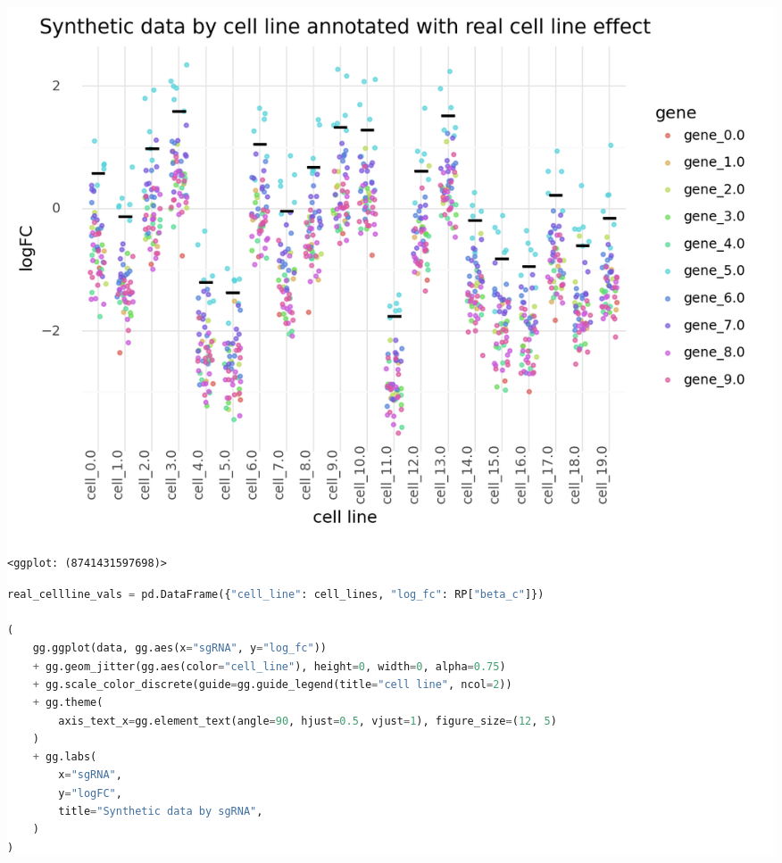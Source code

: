 ![png](005_017_model-experimentation-m7_files/005_017_model-experimentation-m7_5_0.png)

    <ggplot: (8741431597698)>

```python
real_cellline_vals = pd.DataFrame({"cell_line": cell_lines, "log_fc": RP["beta_c"]})

(
    gg.ggplot(data, gg.aes(x="sgRNA", y="log_fc"))
    + gg.geom_jitter(gg.aes(color="cell_line"), height=0, width=0, alpha=0.75)
    + gg.scale_color_discrete(guide=gg.guide_legend(title="cell line", ncol=2))
    + gg.theme(
        axis_text_x=gg.element_text(angle=90, hjust=0.5, vjust=1), figure_size=(12, 5)
    )
    + gg.labs(
        x="sgRNA",
        y="logFC",
        title="Synthetic data by sgRNA",
    )
)
```
